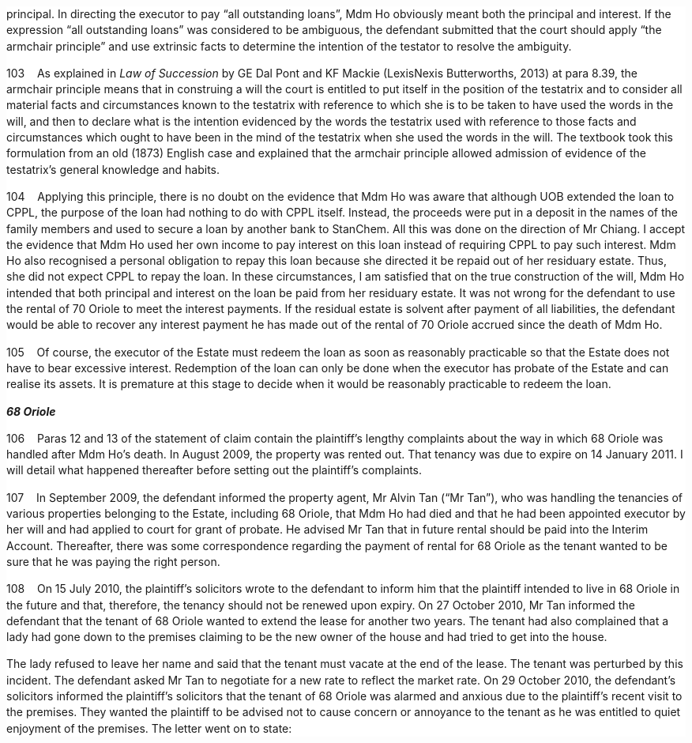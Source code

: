 
principal. In directing the executor to pay “all outstanding loans”, Mdm Ho obviously meant both the principal and interest. If the expression “all outstanding loans” was considered to be ambiguous, the defendant submitted that the court should apply “the armchair principle” and use extrinsic facts to determine the intention of the testator to resolve the ambiguity. 

103    As explained in _Law of Succession_ by GE Dal Pont and KF Mackie (LexisNexis Butterworths, 2013) at para 8.39, the armchair principle means that in construing a will the court is entitled to put itself in the position of the testatrix and to consider all material facts and circumstances known to the testatrix with reference to which she is to be taken to have used the words in the will, and then to declare what is the intention evidenced by the words the testatrix used with reference to those facts and circumstances which ought to have been in the mind of the testatrix when she used the words in the will. The textbook took this formulation from an old (1873) English case and explained that the armchair principle allowed admission of evidence of the testatrix’s general knowledge and habits. 

104    Applying this principle, there is no doubt on the evidence that Mdm Ho was aware that although UOB extended the loan to CPPL, the purpose of the loan had nothing to do with CPPL itself. Instead, the proceeds were put in a deposit in the names of the family members and used to secure a loan by another bank to StanChem. All this was done on the direction of Mr Chiang. I accept the evidence that Mdm Ho used her own income to pay interest on this loan instead of requiring CPPL to pay such interest. Mdm Ho also recognised a personal obligation to repay this loan because she directed it be repaid out of her residuary estate. Thus, she did not expect CPPL to repay the loan. In these circumstances, I am satisfied that on the true construction of the will, Mdm Ho intended that both principal and interest on the loan be paid from her residuary estate. It was not wrong for the defendant to use the rental of 70 Oriole to meet the interest payments. If the residual estate is solvent after payment of all liabilities, the defendant would be able to recover any interest payment he has made out of the rental of 70 Oriole accrued since the death of Mdm Ho. 

105    Of course, the executor of the Estate must redeem the loan as soon as reasonably practicable so that the Estate does not have to bear excessive interest. Redemption of the loan can only be done when the executor has probate of the Estate and can realise its assets. It is premature at this stage to decide when it would be reasonably practicable to redeem the loan. 

**_68 Oriole_** 

106    Paras 12 and 13 of the statement of claim contain the plaintiff’s lengthy complaints about the way in which 68 Oriole was handled after Mdm Ho’s death. In August 2009, the property was rented out. That tenancy was due to expire on 14 January 2011. I will detail what happened thereafter before setting out the plaintiff’s complaints. 

107    In September 2009, the defendant informed the property agent, Mr Alvin Tan (“Mr Tan”), who was handling the tenancies of various properties belonging to the Estate, including 68 Oriole, that Mdm Ho had died and that he had been appointed executor by her will and had applied to court for grant of probate. He advised Mr Tan that in future rental should be paid into the Interim Account. Thereafter, there was some correspondence regarding the payment of rental for 68 Oriole as the tenant wanted to be sure that he was paying the right person. 

108    On 15 July 2010, the plaintiff’s solicitors wrote to the defendant to inform him that the plaintiff intended to live in 68 Oriole in the future and that, therefore, the tenancy should not be renewed upon expiry. On 27 October 2010, Mr Tan informed the defendant that the tenant of 68 Oriole wanted to extend the lease for another two years. The tenant had also complained that a lady had gone down to the premises claiming to be the new owner of the house and had tried to get into the house. 


The lady refused to leave her name and said that the tenant must vacate at the end of the lease. The tenant was perturbed by this incident. The defendant asked Mr Tan to negotiate for a new rate to reflect the market rate. On 29 October 2010, the defendant’s solicitors informed the plaintiff’s solicitors that the tenant of 68 Oriole was alarmed and anxious due to the plaintiff’s recent visit to the premises. They wanted the plaintiff to be advised not to cause concern or annoyance to the tenant as he was entitled to quiet enjoyment of the premises. The letter went on to state: 
